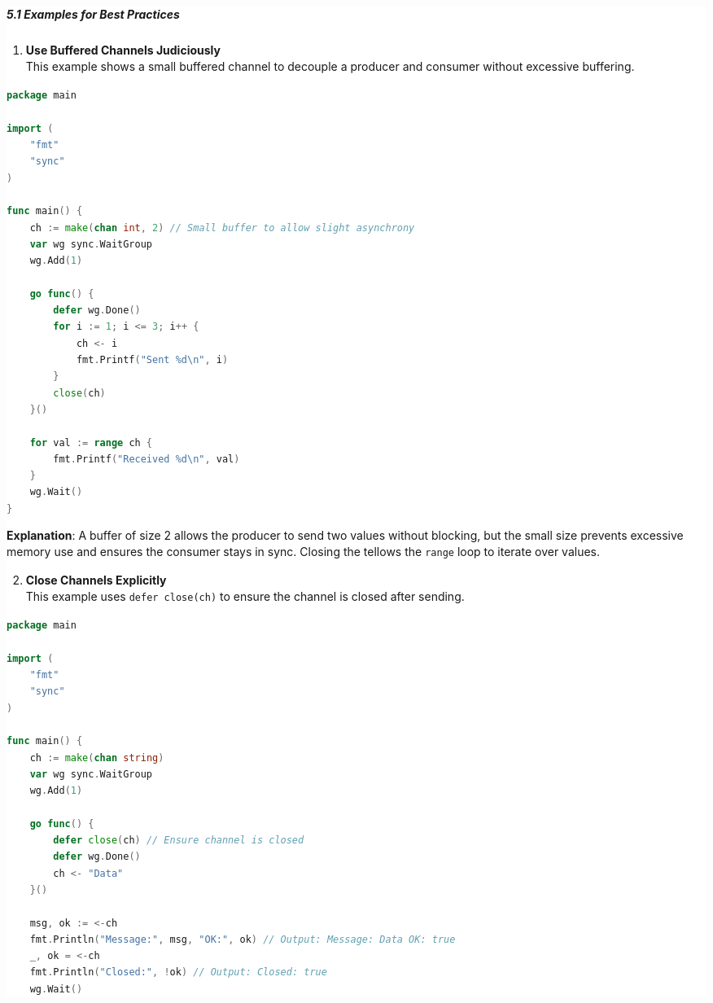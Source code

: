 ##### 5.1 Examples for Best Practices

1. **Use Buffered Channels Judiciously**  
   This example shows a small buffered channel to decouple a producer and consumer without excessive buffering.

```go
package main

import (
    "fmt"
    "sync"
)

func main() {
    ch := make(chan int, 2) // Small buffer to allow slight asynchrony
    var wg sync.WaitGroup
    wg.Add(1)

    go func() {
        defer wg.Done()
        for i := 1; i <= 3; i++ {
            ch <- i
            fmt.Printf("Sent %d\n", i)
        }
        close(ch)
    }()

    for val := range ch {
        fmt.Printf("Received %d\n", val)
    }
    wg.Wait()
}
```

   **Explanation**: A buffer of size 2 allows the producer to send two values without blocking, but the small size prevents excessive memory use and ensures the consumer stays in sync. Closing the tellows the `range` loop to iterate over values.

2. **Close Channels Explicitly**  
   This example uses `defer close(ch)` to ensure the channel is closed after sending.

```go
package main

import (
    "fmt"
    "sync"
)

func main() {
    ch := make(chan string)
    var wg sync.WaitGroup
    wg.Add(1)

    go func() {
        defer close(ch) // Ensure channel is closed
        defer wg.Done()
        ch <- "Data"
    }()

    msg, ok := <-ch
    fmt.Println("Message:", msg, "OK:", ok) // Output: Message: Data OK: true
    _, ok = <-ch
    fmt.Println("Closed:", !ok) // Output: Closed: true
    wg.Wait()
```